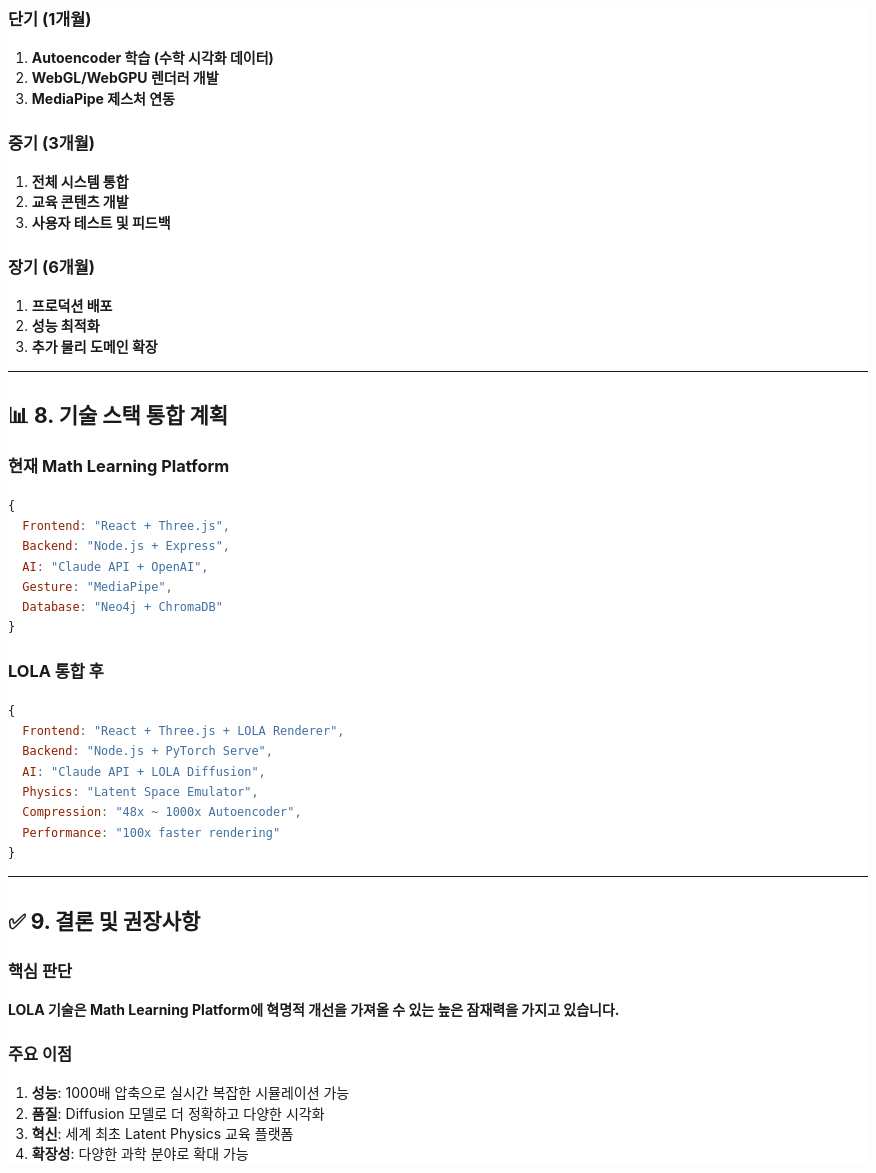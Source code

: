 ### 단기 (1개월)
1. **Autoencoder 학습 (수학 시각화 데이터)**
2. **WebGL/WebGPU 렌더러 개발**
3. **MediaPipe 제스처 연동**

### 중기 (3개월)
1. **전체 시스템 통합**
2. **교육 콘텐츠 개발**
3. **사용자 테스트 및 피드백**

### 장기 (6개월)
1. **프로덕션 배포**
2. **성능 최적화**
3. **추가 물리 도메인 확장**

---

## 📊 8. 기술 스택 통합 계획

### 현재 Math Learning Platform
```javascript
{
  Frontend: "React + Three.js",
  Backend: "Node.js + Express",
  AI: "Claude API + OpenAI",
  Gesture: "MediaPipe",
  Database: "Neo4j + ChromaDB"
}
```

### LOLA 통합 후
```javascript
{
  Frontend: "React + Three.js + LOLA Renderer",
  Backend: "Node.js + PyTorch Serve",
  AI: "Claude API + LOLA Diffusion",
  Physics: "Latent Space Emulator",
  Compression: "48x ~ 1000x Autoencoder",
  Performance: "100x faster rendering"
}
```

---

## ✅ 9. 결론 및 권장사항

### 핵심 판단
**LOLA 기술은 Math Learning Platform에 혁명적 개선을 가져올 수 있는 높은 잠재력을 가지고 있습니다.**

### 주요 이점
1. **성능**: 1000배 압축으로 실시간 복잡한 시뮬레이션 가능
2. **품질**: Diffusion 모델로 더 정확하고 다양한 시각화
3. **혁신**: 세계 최초 Latent Physics 교육 플랫폼
4. **확장성**: 다양한 과학 분야로 확대 가능
